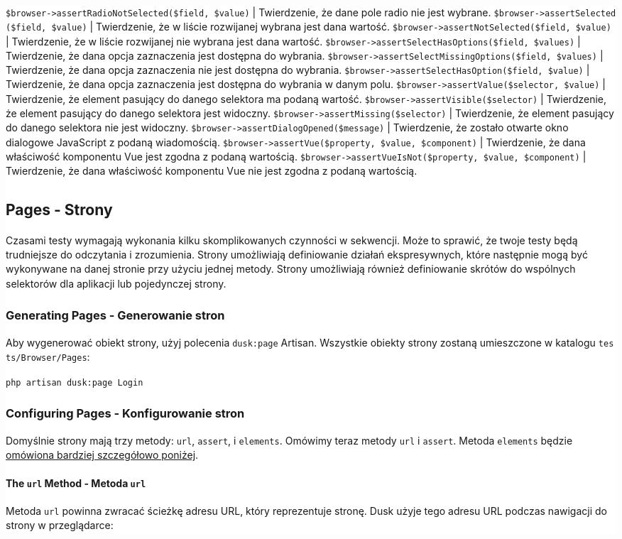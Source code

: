 `$browser->assertRadioNotSelected($field, $value)` |  Twierdzenie, że dane pole radio nie jest wybrane.
`$browser->assertSelected($field, $value)`  |  Twierdzenie, że w liście rozwijanej wybrana jest dana wartość.
`$browser->assertNotSelected($field, $value)`  |  Twierdzenie, że w liście rozwijanej nie wybrana jest dana wartość.
`$browser->assertSelectHasOptions($field, $values)`  |  Twierdzenie, że dana opcja zaznaczenia jest dostępna do wybrania.
`$browser->assertSelectMissingOptions($field, $values)`  |  Twierdzenie, że dana opcja zaznaczenia nie jest dostępna do wybrania.
`$browser->assertSelectHasOption($field, $value)`  |  Twierdzenie, że dana opcja zaznaczenia jest dostępna do wybrania w danym polu.
`$browser->assertValue($selector, $value)`  |  Twierdzenie, że element pasujący do danego selektora ma podaną wartość.
`$browser->assertVisible($selector)`  |  Twierdzenie, że element pasujący do danego selektora jest widoczny.
`$browser->assertMissing($selector)`  |  Twierdzenie, że element pasujący do danego selektora nie jest widoczny.
`$browser->assertDialogOpened($message)`  |  Twierdzenie, że zostało otwarte okno dialogowe JavaScript z podaną wiadomością.
`$browser->assertVue($property, $value, $component)`  |  Twierdzenie, że dana właściwość komponentu Vue jest zgodna z podaną wartością.
`$browser->assertVueIsNot($property, $value, $component)`  | Twierdzenie, że dana właściwość komponentu Vue nie jest zgodna z podaną wartością.

<a name="pages"></a>
## Pages - Strony

Czasami testy wymagają wykonania kilku skomplikowanych czynności w sekwencji. Może to sprawić, że twoje testy będą trudniejsze do odczytania i zrozumienia. Strony umożliwiają definiowanie działań ekspresywnych, które następnie mogą być wykonywane na danej stronie przy użyciu jednej metody. Strony umożliwiają również definiowanie skrótów do wspólnych selektorów dla aplikacji lub pojedynczej strony.

<a name="generating-pages"></a>
### Generating Pages - Generowanie stron

Aby wygenerować obiekt strony, użyj polecenia `dusk:page` Artisan. Wszystkie obiekty strony zostaną umieszczone w katalogu `tests/Browser/Pages`:

    php artisan dusk:page Login

<a name="configuring-pages"></a>
### Configuring Pages - Konfigurowanie stron

Domyślnie strony mają trzy metody: `url`, `assert`, i `elements`. Omówimy teraz metody `url` i `assert`. Metoda `elements` będzie [omówiona bardziej szczegółowo poniżej](#shorthand-selectors).

#### The `url` Method - Metoda `url`

Metoda `url` powinna zwracać ścieżkę adresu URL, który reprezentuje stronę. Dusk użyje tego adresu URL podczas nawigacji do strony w przeglądarce:
